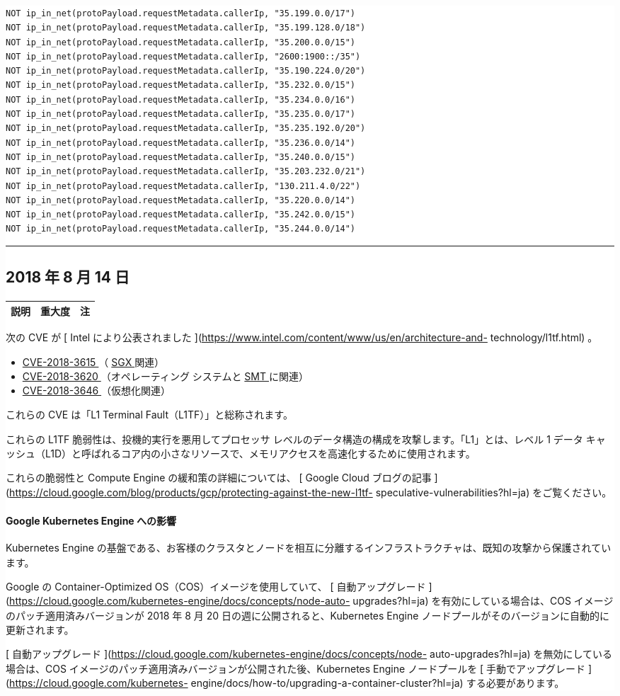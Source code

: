     NOT ip_in_net(protoPayload.requestMetadata.callerIp, "35.199.0.0/17")
    NOT ip_in_net(protoPayload.requestMetadata.callerIp, "35.199.128.0/18")
    NOT ip_in_net(protoPayload.requestMetadata.callerIp, "35.200.0.0/15")
    NOT ip_in_net(protoPayload.requestMetadata.callerIp, "2600:1900::/35")
    NOT ip_in_net(protoPayload.requestMetadata.callerIp, "35.190.224.0/20")
    NOT ip_in_net(protoPayload.requestMetadata.callerIp, "35.232.0.0/15")
    NOT ip_in_net(protoPayload.requestMetadata.callerIp, "35.234.0.0/16")
    NOT ip_in_net(protoPayload.requestMetadata.callerIp, "35.235.0.0/17")
    NOT ip_in_net(protoPayload.requestMetadata.callerIp, "35.235.192.0/20")
    NOT ip_in_net(protoPayload.requestMetadata.callerIp, "35.236.0.0/14")
    NOT ip_in_net(protoPayload.requestMetadata.callerIp, "35.240.0.0/15")
    NOT ip_in_net(protoPayload.requestMetadata.callerIp, "35.203.232.0/21")
    NOT ip_in_net(protoPayload.requestMetadata.callerIp, "130.211.4.0/22")
    NOT ip_in_net(protoPayload.requestMetadata.callerIp, "35.220.0.0/14")
    NOT ip_in_net(protoPayload.requestMetadata.callerIp, "35.242.0.0/15")
    NOT ip_in_net(protoPayload.requestMetadata.callerIp, "35.244.0.0/14")
            
  
---  
  
##  2018 年 8 月 14 日

説明  |  重大度  |  注  
---|---|---  
  
次の CVE が [ Intel により公表されました
](https://www.intel.com/content/www/us/en/architecture-and-
technology/l1tf.html) 。

  * [ CVE-2018-3615 ](https://cve.mitre.org/cgi-bin/cvename.cgi?name=CVE-2018-3615) （ [ SGX ](https://en.wikipedia.org/wiki/Software_Guard_Extensions) 関連） 
  * [ CVE-2018-3620 ](https://cve.mitre.org/cgi-bin/cvename.cgi?name=CVE-2018-3620) （オペレーティング システムと [ SMT ](https://en.wikipedia.org/wiki/Hyper-threading) に関連） 
  * [ CVE-2018-3646 ](https://cve.mitre.org/cgi-bin/cvename.cgi?name=CVE-2018-3646) （仮想化関連） 

これらの CVE は「L1 Terminal Fault（L1TF）」と総称されます。

これらの L1TF 脆弱性は、投機的実行を悪用してプロセッサ レベルのデータ構造の構成を攻撃します。「L1」とは、レベル 1 データ
キャッシュ（L1D）と呼ばれるコア内の小さなリソースで、メモリアクセスを高速化するために使用されます。

これらの脆弱性と Compute Engine の緩和策の詳細については、 [ Google Cloud ブログの記事
](https://cloud.google.com/blog/products/gcp/protecting-against-the-new-l1tf-
speculative-vulnerabilities?hl=ja) をご覧ください。

####  Google Kubernetes Engine への影響

Kubernetes Engine の基盤である、お客様のクラスタとノードを相互に分離するインフラストラクチャは、既知の攻撃から保護されています。

Google の Container-Optimized OS（COS）イメージを使用していて、 [ 自動アップグレード
](https://cloud.google.com/kubernetes-engine/docs/concepts/node-auto-
upgrades?hl=ja) を有効にしている場合は、COS イメージのパッチ適用済みバージョンが 2018 年 8 月 20
日の週に公開されると、Kubernetes Engine ノードプールがそのバージョンに自動的に更新されます。

[ 自動アップグレード ](https://cloud.google.com/kubernetes-engine/docs/concepts/node-
auto-upgrades?hl=ja) を無効にしている場合は、COS イメージのパッチ適用済みバージョンが公開された後、Kubernetes
Engine ノードプールを [ 手動でアップグレード ](https://cloud.google.com/kubernetes-
engine/docs/how-to/upgrading-a-container-cluster?hl=ja) する必要があります。

